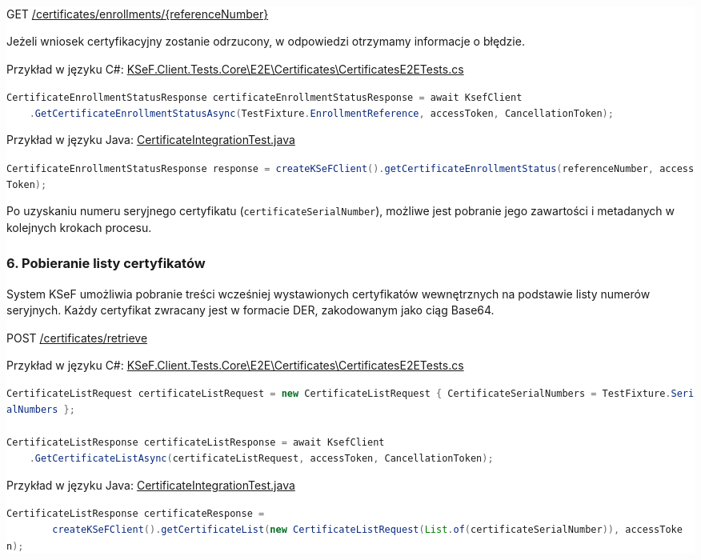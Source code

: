 GET [/certificates/enrollments/\{referenceNumber\}](https://ksef-test.mf.gov.pl/docs/v2/index.html#tag/Certyfikaty/paths/~1api~1v2~1certificates~1enrollments~1%7BreferenceNumber%7D/get)

Jeżeli wniosek certyfikacyjny zostanie odrzucony, w odpowiedzi otrzymamy informacje o błędzie.

Przykład w języku C#:
[KSeF.Client.Tests.Core\E2E\Certificates\CertificatesE2ETests.cs](https://github.com/CIRFMF/ksef-client-csharp/blob/docs/main/KSeF.Client.Tests.Core/E2E/Certificates/CertificatesE2ETests.cs)

```csharp
CertificateEnrollmentStatusResponse certificateEnrollmentStatusResponse = await KsefClient
    .GetCertificateEnrollmentStatusAsync(TestFixture.EnrollmentReference, accessToken, CancellationToken);
```

Przykład w języku Java:
[CertificateIntegrationTest.java](https://github.com/CIRFMF/ksef-client-java/blob/main/demo-web-app/src/integrationTest/java/pl/akmf/ksef/sdk/CertificateIntegrationTest.java)

```java
CertificateEnrollmentStatusResponse response = createKSeFClient().getCertificateEnrollmentStatus(referenceNumber, accessToken);
```

Po uzyskaniu numeru seryjnego certyfikatu (```certificateSerialNumber```), możliwe jest pobranie jego zawartości i metadanych w kolejnych krokach procesu.

### 6. Pobieranie listy certyfikatów

System KSeF umożliwia pobranie treści wcześniej wystawionych certyfikatów wewnętrznych na podstawie listy numerów seryjnych. Każdy certyfikat zwracany jest w formacie DER, zakodowanym jako ciąg Base64.

POST [/certificates/retrieve](https://ksef-test.mf.gov.pl/docs/v2/index.html#tag/Certyfikaty/paths/~1api~1v2~1certificates~1retrieve/post)

Przykład w języku C#:
[KSeF.Client.Tests.Core\E2E\Certificates\CertificatesE2ETests.cs](https://github.com/CIRFMF/ksef-client-csharp/blob/docs/main/KSeF.Client.Tests.Core/E2E/Certificates/CertificatesE2ETests.cs)

```csharp
CertificateListRequest certificateListRequest = new CertificateListRequest { CertificateSerialNumbers = TestFixture.SerialNumbers };

CertificateListResponse certificateListResponse = await KsefClient
    .GetCertificateListAsync(certificateListRequest, accessToken, CancellationToken);
```

Przykład w języku Java:
[CertificateIntegrationTest.java](https://github.com/CIRFMF/ksef-client-java/blob/main/demo-web-app/src/integrationTest/java/pl/akmf/ksef/sdk/CertificateIntegrationTest.java)

```java
CertificateListResponse certificateResponse =
        createKSeFClient().getCertificateList(new CertificateListRequest(List.of(certificateSerialNumber)), accessToken);

```
